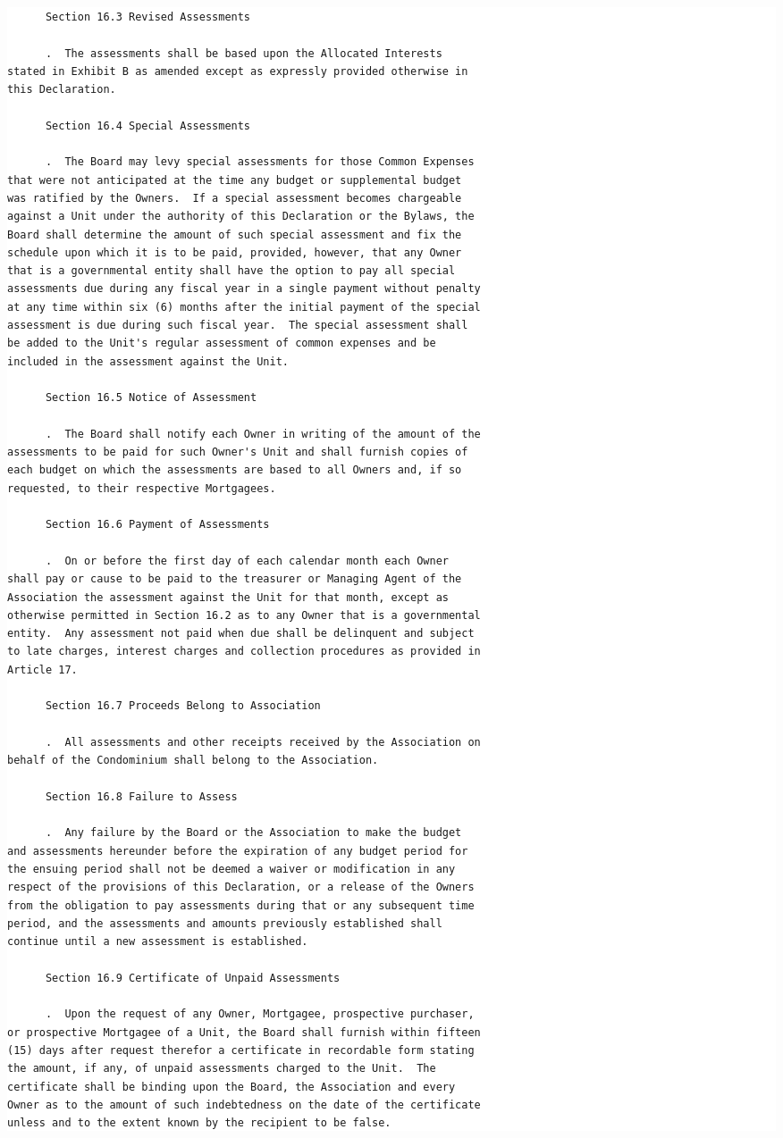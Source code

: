           Section 16.3 Revised Assessments  
  
          .  The assessments shall be based upon the Allocated Interests  
    stated in Exhibit B as amended except as expressly provided otherwise in  
    this Declaration.  
  
          Section 16.4 Special Assessments  
  
          .  The Board may levy special assessments for those Common Expenses  
    that were not anticipated at the time any budget or supplemental budget  
    was ratified by the Owners.  If a special assessment becomes chargeable  
    against a Unit under the authority of this Declaration or the Bylaws, the  
    Board shall determine the amount of such special assessment and fix the  
    schedule upon which it is to be paid, provided, however, that any Owner  
    that is a governmental entity shall have the option to pay all special  
    assessments due during any fiscal year in a single payment without penalty  
    at any time within six (6) months after the initial payment of the special  
    assessment is due during such fiscal year.  The special assessment shall  
    be added to the Unit's regular assessment of common expenses and be  
    included in the assessment against the Unit.  
  
          Section 16.5 Notice of Assessment  
  
          .  The Board shall notify each Owner in writing of the amount of the  
    assessments to be paid for such Owner's Unit and shall furnish copies of  
    each budget on which the assessments are based to all Owners and, if so  
    requested, to their respective Mortgagees.  
  
          Section 16.6 Payment of Assessments  
  
          .  On or before the first day of each calendar month each Owner  
    shall pay or cause to be paid to the treasurer or Managing Agent of the  
    Association the assessment against the Unit for that month, except as  
    otherwise permitted in Section 16.2 as to any Owner that is a governmental  
    entity.  Any assessment not paid when due shall be delinquent and subject  
    to late charges, interest charges and collection procedures as provided in  
    Article 17.  
  
          Section 16.7 Proceeds Belong to Association  
  
          .  All assessments and other receipts received by the Association on  
    behalf of the Condominium shall belong to the Association.  
  
          Section 16.8 Failure to Assess  
  
          .  Any failure by the Board or the Association to make the budget  
    and assessments hereunder before the expiration of any budget period for  
    the ensuing period shall not be deemed a waiver or modification in any  
    respect of the provisions of this Declaration, or a release of the Owners  
    from the obligation to pay assessments during that or any subsequent time  
    period, and the assessments and amounts previously established shall  
    continue until a new assessment is established.  
  
          Section 16.9 Certificate of Unpaid Assessments  
  
          .  Upon the request of any Owner, Mortgagee, prospective purchaser,  
    or prospective Mortgagee of a Unit, the Board shall furnish within fifteen  
    (15) days after request therefor a certificate in recordable form stating  
    the amount, if any, of unpaid assessments charged to the Unit.  The  
    certificate shall be binding upon the Board, the Association and every  
    Owner as to the amount of such indebtedness on the date of the certificate  
    unless and to the extent known by the recipient to be false.  
  